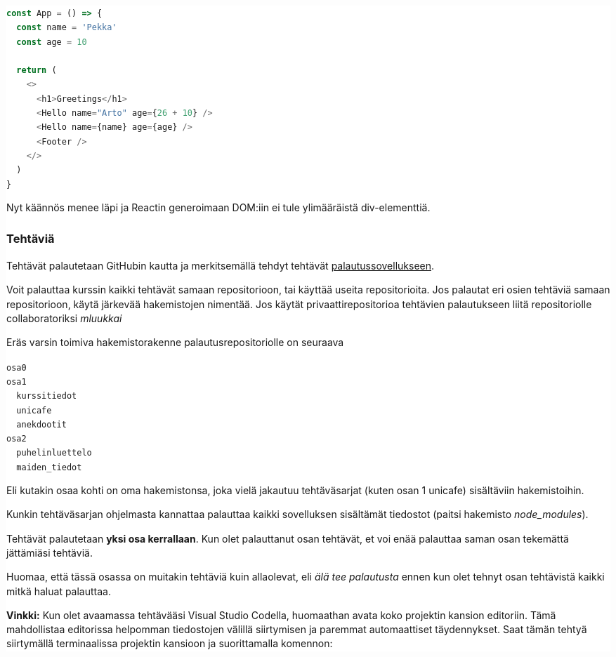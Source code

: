 ```js
const App = () => {
  const name = 'Pekka'
  const age = 10

  return (
    <>
      <h1>Greetings</h1>
      <Hello name="Arto" age={26 + 10} />
      <Hello name={name} age={age} />
      <Footer />
    </>
  )
}
```

Nyt käännös menee läpi ja Reactin generoimaan DOM:iin ei tule ylimääräistä div-elementtiä.

</div>

<div class="tasks">
  <h3>Tehtäviä </h3>

Tehtävät palautetaan GitHubin kautta ja merkitsemällä tehdyt tehtävät [palautussovellukseen](https://studies.cs.helsinki.fi/fullstackopen2019/).

Voit palauttaa kurssin kaikki tehtävät samaan repositorioon, tai käyttää useita repositorioita. Jos palautat eri osien tehtäviä samaan repositorioon, käytä järkevää hakemistojen nimentää.  Jos käytät privaattirepositorioa tehtävien palautukseen liitä repositoriolle collaboratoriksi _mluukkai_

Eräs varsin toimiva hakemistorakenne palautusrepositoriolle on seuraava

```
osa0
osa1
  kurssitiedot
  unicafe
  anekdootit
osa2
  puhelinluettelo
  maiden_tiedot
```

Eli kutakin osaa kohti on oma hakemistonsa, joka vielä jakautuu tehtäväsarjat (kuten osan 1 unicafe) sisältäviin hakemistoihin. 

Kunkin tehtäväsarjan ohjelmasta kannattaa palauttaa kaikki sovelluksen sisältämät tiedostot (paitsi hakemisto <i>node\_modules</i>).

Tehtävät palautetaan **yksi osa kerrallaan**. Kun olet palauttanut osan tehtävät, et voi enää palauttaa saman osan tekemättä jättämiäsi tehtäviä.

Huomaa, että tässä osassa on muitakin tehtäviä kuin allaolevat, eli <i>älä tee palautusta</i> ennen kun olet tehnyt osan tehtävistä kaikki mitkä haluat palauttaa.

**Vinkki:** Kun olet avaamassa tehtävääsi Visual Studio Codella, huomaathan avata koko projektin kansion editoriin. Tämä mahdollistaa editorissa helpomman tiedostojen välillä siirtymisen ja paremmat automaattiset täydennykset. Saat tämän tehtyä siirtymällä terminaalissa projektin kansioon ja suorittamalla komennon:
